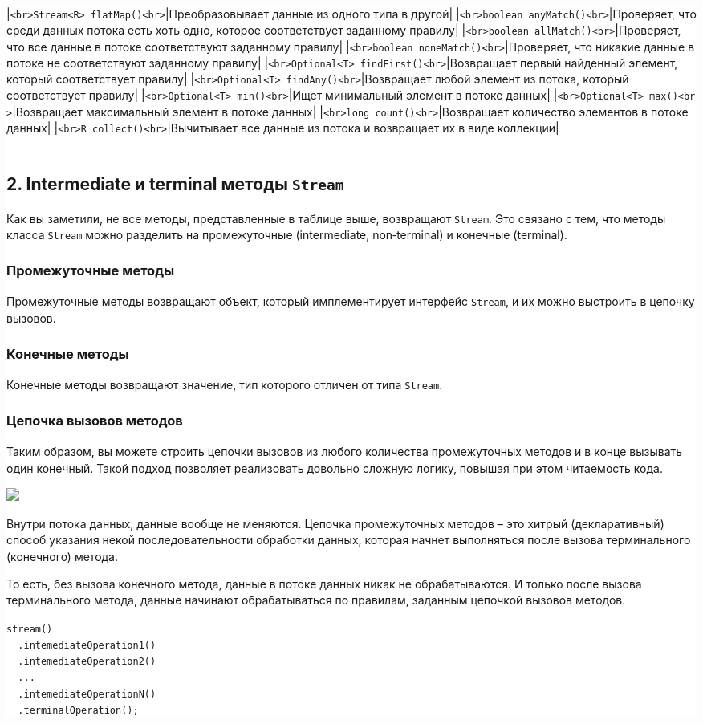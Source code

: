 |```<br>Stream<R> flatMap()<br>```|Преобразовывает данные из одного типа в другой|
|```<br>boolean anyMatch()<br>```|Проверяет, что среди данных потока есть хоть одно, которое соответствует заданному правилу|
|```<br>boolean allMatch()<br>```|Проверяет, что все данные в потоке соответствуют заданному правилу|
|```<br>boolean noneMatch()<br>```|Проверяет, что никакие данные в потоке не соответствуют заданному правилу|
|```<br>Optional<T> findFirst()<br>```|Возвращает первый найденный элемент, который соответствует правилу|
|```<br>Optional<T> findAny()<br>```|Возвращает любой элемент из потока, который соответствует правилу|
|```<br>Optional<T> min()<br>```|Ищет минимальный элемент в потоке данных|
|```<br>Optional<T> max()<br>```|Возвращает максимальный элемент в потоке данных|
|```<br>long count()<br>```|Возвращает количество элементов в потоке данных|
|```<br>R collect()<br>```|Вычитывает все данные из потока и возвращает их в виде коллекции|

---

## 2. Intermediate и terminal методы `Stream`

Как вы заметили, не все методы, представленные в таблице выше, возвращают `Stream`. Это связано с тем, что методы класса `Stream` можно разделить на промежуточные (intermediate, non‑terminal) и конечные (terminal).

### Промежуточные методы

Промежуточные методы возвращают объект, который имплементирует интерфейс `Stream`, и их можно выстроить в цепочку вызовов.

### Конечные методы

Конечные методы возвращают значение, тип которого отличен от типа `Stream`.

### Цепочка вызовов методов

Таким образом, вы можете строить цепочки вызовов из любого количества промежуточных методов и в конце вызывать один конечный. Такой подход позволяет реализовать довольно сложную логику, повышая при этом читаемость кода.

![](https://cdn.javarush.com/images/article/76f6adda-6881-4f70-a2ad-d49c402d225e/1080.webp)

Внутри потока данных, данные вообще не меняются. Цепочка промежуточных методов – это хитрый (декларативный) способ указания некой последовательности обработки данных, которая начнет выполняться после вызова терминального (конечного) метода.

То есть, без вызова конечного метода, данные в потоке данных никак не обрабатываются. И только после вызова терминального метода, данные начинают обрабатываться по правилам, заданным цепочкой вызовов методов.

```
stream()
  .intemediateOperation1()
  .intemediateOperation2()
  ...
  .intemediateOperationN()
  .terminalOperation();
```
